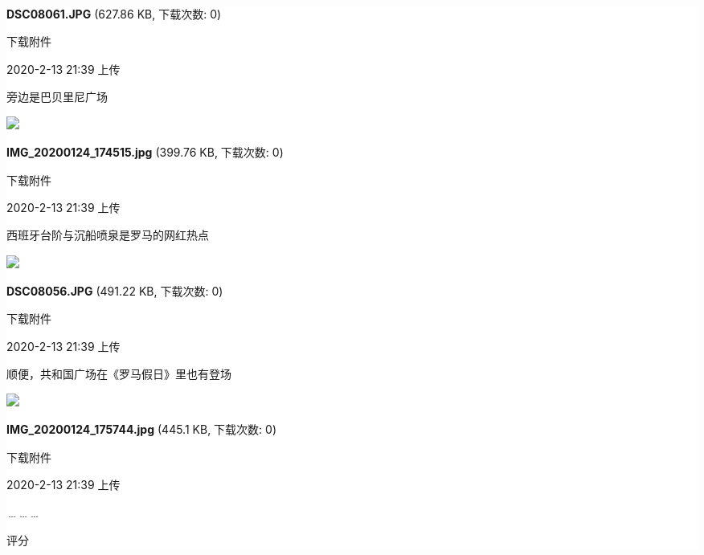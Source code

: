 <strong>DSC08061.JPG</strong> (627.86 KB, 下载次数: 0)

下载附件

2020-2-13 21:39 上传








旁边是巴贝里尼广场

<img src="https://img.saraba1st.com/forum/202002/13/213931b1jxss4plzkp44jp.jpg" referrerpolicy="no-referrer">


<strong>IMG_20200124_174515.jpg</strong> (399.76 KB, 下载次数: 0)

下载附件

2020-2-13 21:39 上传








西班牙台阶与沉船喷泉是罗马的网红热点

<img src="https://img.saraba1st.com/forum/202002/13/213937nzfzpu2uuhbfp24h.jpg" referrerpolicy="no-referrer">


<strong>DSC08056.JPG</strong> (491.22 KB, 下载次数: 0)

下载附件

2020-2-13 21:39 上传








顺便，共和国广场在《罗马假日》里也有登场

<img src="https://img.saraba1st.com/forum/202002/13/213938j0xcff9x9fafa1l9.jpg" referrerpolicy="no-referrer">


<strong>IMG_20200124_175744.jpg</strong> (445.1 KB, 下载次数: 0)

下载附件

2020-2-13 21:39 上传









﹍﹍﹍

评分

